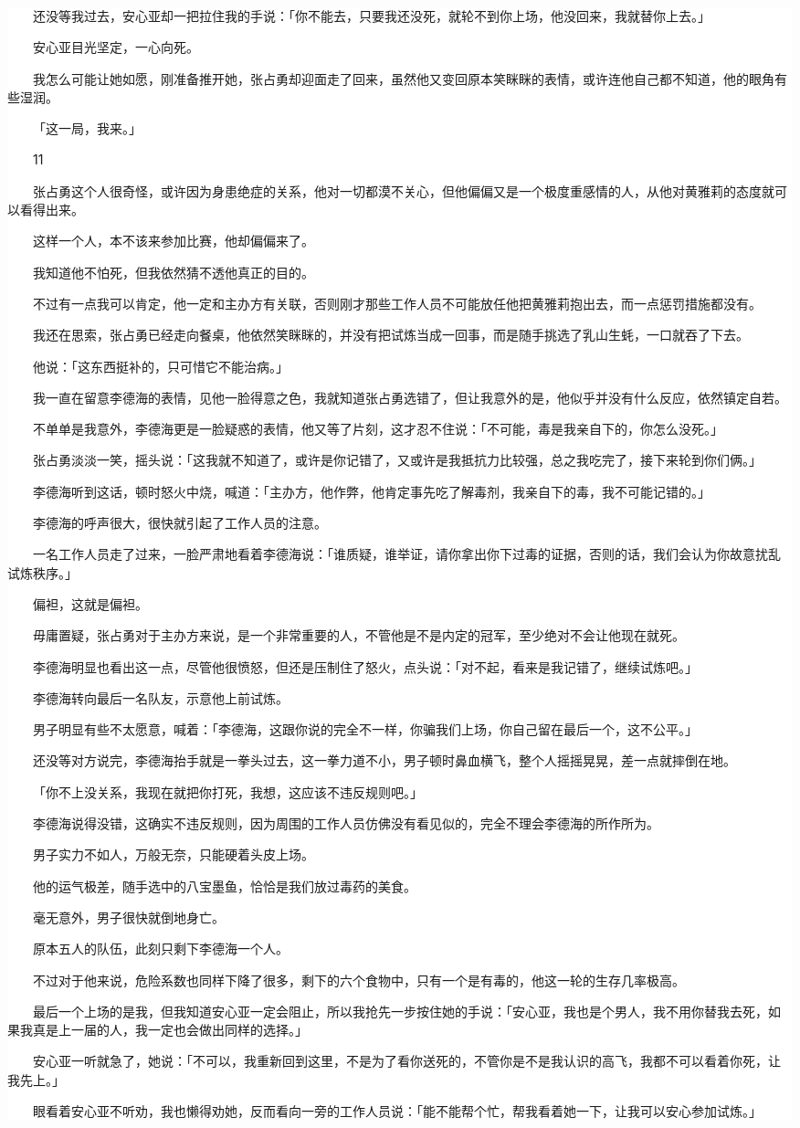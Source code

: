 &emsp;&emsp;还没等我过去，安心亚却一把拉住我的手说：「你不能去，只要我还没死，就轮不到你上场，他没回来，我就替你上去。」  
  
&emsp;&emsp;安心亚目光坚定，一心向死。  
  
&emsp;&emsp;我怎么可能让她如愿，刚准备推开她，张占勇却迎面走了回来，虽然他又变回原本笑眯眯的表情，或许连他自己都不知道，他的眼角有些湿润。  
  
&emsp;&emsp;「这一局，我来。」  
  
&emsp;&emsp;11  
  
&emsp;&emsp;张占勇这个人很奇怪，或许因为身患绝症的关系，他对一切都漠不关心，但他偏偏又是一个极度重感情的人，从他对黄雅莉的态度就可以看得出来。  
  
&emsp;&emsp;这样一个人，本不该来参加比赛，他却偏偏来了。  
  
&emsp;&emsp;我知道他不怕死，但我依然猜不透他真正的目的。  
  
&emsp;&emsp;不过有一点我可以肯定，他一定和主办方有关联，否则刚才那些工作人员不可能放任他把黄雅莉抱出去，而一点惩罚措施都没有。  
  
&emsp;&emsp;我还在思索，张占勇已经走向餐桌，他依然笑眯眯的，并没有把试炼当成一回事，而是随手挑选了乳山生蚝，一口就吞了下去。  
  
&emsp;&emsp;他说：「这东西挺补的，只可惜它不能治病。」  
  
&emsp;&emsp;我一直在留意李德海的表情，见他一脸得意之色，我就知道张占勇选错了，但让我意外的是，他似乎并没有什么反应，依然镇定自若。  
  
&emsp;&emsp;不单单是我意外，李德海更是一脸疑惑的表情，他又等了片刻，这才忍不住说：「不可能，毒是我亲自下的，你怎么没死。」  
  
&emsp;&emsp;张占勇淡淡一笑，摇头说：「这我就不知道了，或许是你记错了，又或许是我抵抗力比较强，总之我吃完了，接下来轮到你们俩。」  
  
&emsp;&emsp;李德海听到这话，顿时怒火中烧，喊道：「主办方，他作弊，他肯定事先吃了解毒剂，我亲自下的毒，我不可能记错的。」  
  
&emsp;&emsp;李德海的呼声很大，很快就引起了工作人员的注意。  
  
&emsp;&emsp;一名工作人员走了过来，一脸严肃地看着李德海说：「谁质疑，谁举证，请你拿出你下过毒的证据，否则的话，我们会认为你故意扰乱试炼秩序。」  
  
&emsp;&emsp;偏袒，这就是偏袒。  
  
&emsp;&emsp;毋庸置疑，张占勇对于主办方来说，是一个非常重要的人，不管他是不是内定的冠军，至少绝对不会让他现在就死。  
  
&emsp;&emsp;李德海明显也看出这一点，尽管他很愤怒，但还是压制住了怒火，点头说：「对不起，看来是我记错了，继续试炼吧。」  
  
&emsp;&emsp;李德海转向最后一名队友，示意他上前试炼。  
  
&emsp;&emsp;男子明显有些不太愿意，喊着：「李德海，这跟你说的完全不一样，你骗我们上场，你自己留在最后一个，这不公平。」  
  
&emsp;&emsp;还没等对方说完，李德海抬手就是一拳头过去，这一拳力道不小，男子顿时鼻血横飞，整个人摇摇晃晃，差一点就摔倒在地。  
  
&emsp;&emsp;「你不上没关系，我现在就把你打死，我想，这应该不违反规则吧。」  
  
&emsp;&emsp;李德海说得没错，这确实不违反规则，因为周围的工作人员仿佛没有看见似的，完全不理会李德海的所作所为。  
  
&emsp;&emsp;男子实力不如人，万般无奈，只能硬着头皮上场。  
  
&emsp;&emsp;他的运气极差，随手选中的八宝墨鱼，恰恰是我们放过毒药的美食。  
  
&emsp;&emsp;毫无意外，男子很快就倒地身亡。  
  
&emsp;&emsp;原本五人的队伍，此刻只剩下李德海一个人。  
  
&emsp;&emsp;不过对于他来说，危险系数也同样下降了很多，剩下的六个食物中，只有一个是有毒的，他这一轮的生存几率极高。  
  
&emsp;&emsp;最后一个上场的是我，但我知道安心亚一定会阻止，所以我抢先一步按住她的手说：「安心亚，我也是个男人，我不用你替我去死，如果我真是上一届的人，我一定也会做出同样的选择。」  
  
&emsp;&emsp;安心亚一听就急了，她说：「不可以，我重新回到这里，不是为了看你送死的，不管你是不是我认识的高飞，我都不可以看着你死，让我先上。」  
  
&emsp;&emsp;眼看着安心亚不听劝，我也懒得劝她，反而看向一旁的工作人员说：「能不能帮个忙，帮我看着她一下，让我可以安心参加试炼。」  
  